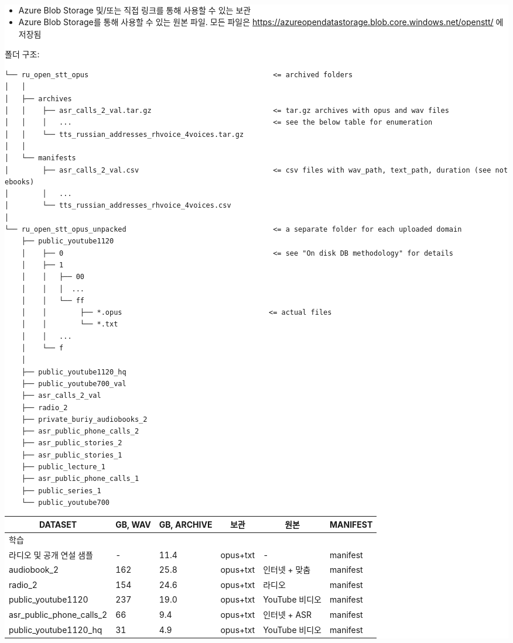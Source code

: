 - Azure Blob Storage 및/또는 직접 링크를 통해 사용할 수 있는 보관
- Azure Blob Storage를 통해 사용할 수 있는 원본 파일. 모든 파일은 https://azureopendatastorage.blob.core.windows.net/openstt/ 에 저장됨

폴더 구조:

```
└── ru_open_stt_opus                                            <= archived folders
│   │
│   ├── archives
│   │    ├── asr_calls_2_val.tar.gz                             <= tar.gz archives with opus and wav files
│   │    │   ...                                                <= see the below table for enumeration
│   │    └── tts_russian_addresses_rhvoice_4voices.tar.gz
│   │
│   └── manifests
│        ├── asr_calls_2_val.csv                                <= csv files with wav_path, text_path, duration (see notebooks)
│        │   ...
│        └── tts_russian_addresses_rhvoice_4voices.csv
│
└── ru_open_stt_opus_unpacked                                   <= a separate folder for each uploaded domain
    ├── public_youtube1120
    │    ├── 0                                                  <= see "On disk DB methodology" for details
    │    ├── 1
    │    │   ├── 00
    │    │   │  ...
    │    │   └── ff
    │    │        ├── *.opus                                   <= actual files
    │    │        └── *.txt
    │    │   ...
    │    └── f
    │
    ├── public_youtube1120_hq
    ├── public_youtube700_val
    ├── asr_calls_2_val
    ├── radio_2
    ├── private_buriy_audiobooks_2
    ├── asr_public_phone_calls_2
    ├── asr_public_stories_2
    ├── asr_public_stories_1
    ├── public_lecture_1
    ├── asr_public_phone_calls_1
    ├── public_series_1
    └── public_youtube700
```

| DATASET | GB, WAV | GB, ARCHIVE | 보관 | 원본 | MANIFEST |
|-|-|-|-|-|-|
| 학습 |  |  |  |  |  |
| 라디오 및 공개 연설 샘플 | - | 11.4 | opus+txt | - | manifest |
| audiobook_2 | 162 | 25.8 | opus+txt | 인터넷 + 맞춤 | manifest |
| radio_2 | 154 | 24.6 | opus+txt | 라디오 | manifest |
| public_youtube1120 | 237 | 19.0 | opus+txt | YouTube 비디오 | manifest |
| asr_public_phone_calls_2 | 66 | 9.4 | opus+txt | 인터넷 + ASR | manifest |
| public_youtube1120_hq | 31 | 4.9 | opus+txt | YouTube 비디오 | manifest |
